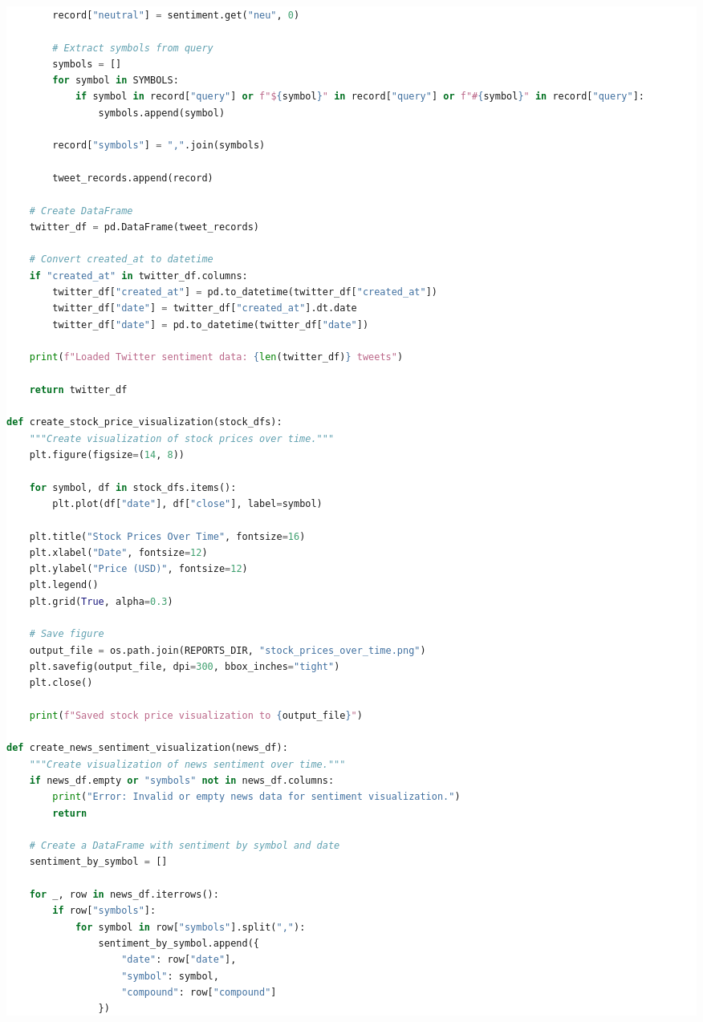 ```python
        record["neutral"] = sentiment.get("neu", 0)
        
        # Extract symbols from query
        symbols = []
        for symbol in SYMBOLS:
            if symbol in record["query"] or f"${symbol}" in record["query"] or f"#{symbol}" in record["query"]:
                symbols.append(symbol)
        
        record["symbols"] = ",".join(symbols)
        
        tweet_records.append(record)
    
    # Create DataFrame
    twitter_df = pd.DataFrame(tweet_records)
    
    # Convert created_at to datetime
    if "created_at" in twitter_df.columns:
        twitter_df["created_at"] = pd.to_datetime(twitter_df["created_at"])
        twitter_df["date"] = twitter_df["created_at"].dt.date
        twitter_df["date"] = pd.to_datetime(twitter_df["date"])
    
    print(f"Loaded Twitter sentiment data: {len(twitter_df)} tweets")
    
    return twitter_df

def create_stock_price_visualization(stock_dfs):
    """Create visualization of stock prices over time."""
    plt.figure(figsize=(14, 8))
    
    for symbol, df in stock_dfs.items():
        plt.plot(df["date"], df["close"], label=symbol)
    
    plt.title("Stock Prices Over Time", fontsize=16)
    plt.xlabel("Date", fontsize=12)
    plt.ylabel("Price (USD)", fontsize=12)
    plt.legend()
    plt.grid(True, alpha=0.3)
    
    # Save figure
    output_file = os.path.join(REPORTS_DIR, "stock_prices_over_time.png")
    plt.savefig(output_file, dpi=300, bbox_inches="tight")
    plt.close()
    
    print(f"Saved stock price visualization to {output_file}")

def create_news_sentiment_visualization(news_df):
    """Create visualization of news sentiment over time."""
    if news_df.empty or "symbols" not in news_df.columns:
        print("Error: Invalid or empty news data for sentiment visualization.")
        return
    
    # Create a DataFrame with sentiment by symbol and date
    sentiment_by_symbol = []
    
    for _, row in news_df.iterrows():
        if row["symbols"]:
            for symbol in row["symbols"].split(","):
                sentiment_by_symbol.append({
                    "date": row["date"],
                    "symbol": symbol,
                    "compound": row["compound"]
                })
```